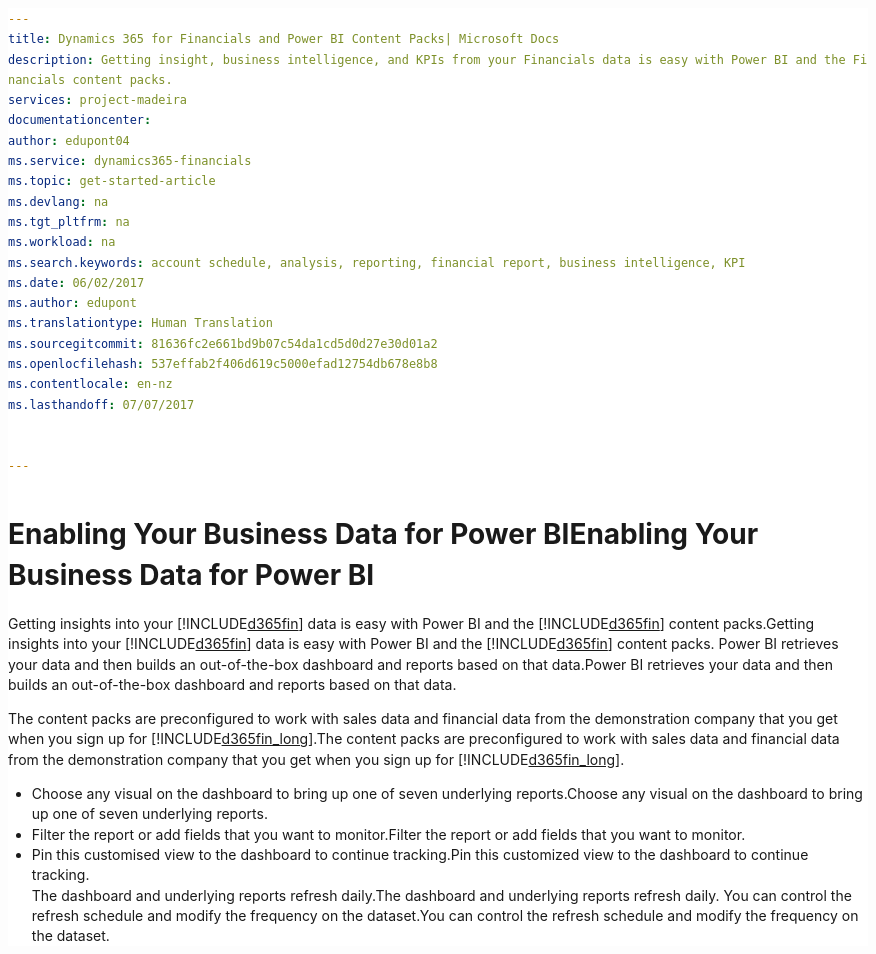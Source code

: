 ```yaml
---
title: Dynamics 365 for Financials and Power BI Content Packs| Microsoft Docs
description: Getting insight, business intelligence, and KPIs from your Financials data is easy with Power BI and the Financials content packs.
services: project-madeira
documentationcenter: 
author: edupont04
ms.service: dynamics365-financials
ms.topic: get-started-article
ms.devlang: na
ms.tgt_pltfrm: na
ms.workload: na
ms.search.keywords: account schedule, analysis, reporting, financial report, business intelligence, KPI
ms.date: 06/02/2017
ms.author: edupont
ms.translationtype: Human Translation
ms.sourcegitcommit: 81636fc2e661bd9b07c54da1cd5d0d27e30d01a2
ms.openlocfilehash: 537effab2f406d619c5000efad12754db678e8b8
ms.contentlocale: en-nz
ms.lasthandoff: 07/07/2017


---
```

# <a name="enabling-your-business-data-for-power-bi"></a><span data-ttu-id="c3fbc-103">Enabling Your Business Data for Power BI</span><span class="sxs-lookup"><span data-stu-id="c3fbc-103">Enabling Your Business Data for Power BI</span></span>
<span data-ttu-id="c3fbc-104">Getting insights into your [!INCLUDE[d365fin](includes/d365fin_md.md)] data is easy with Power BI and the [!INCLUDE[d365fin](includes/d365fin_md.md)] content packs.</span><span class="sxs-lookup"><span data-stu-id="c3fbc-104">Getting insights into your [!INCLUDE[d365fin](includes/d365fin_md.md)] data is easy with Power BI and the [!INCLUDE[d365fin](includes/d365fin_md.md)] content packs.</span></span> <span data-ttu-id="c3fbc-105">Power BI retrieves your data and then builds an out-of-the-box dashboard and reports based on that data.</span><span class="sxs-lookup"><span data-stu-id="c3fbc-105">Power BI retrieves your data and then builds an out-of-the-box dashboard and reports based on that data.</span></span>  

<span data-ttu-id="c3fbc-106">The content packs are preconfigured to work with sales data and financial data from the demonstration company that you get when you sign up for [!INCLUDE[d365fin_long](includes/d365fin_long_md.md)].</span><span class="sxs-lookup"><span data-stu-id="c3fbc-106">The content packs are preconfigured to work with sales data and financial data from the demonstration company that you get when you sign up for [!INCLUDE[d365fin_long](includes/d365fin_long_md.md)].</span></span>  

* <span data-ttu-id="c3fbc-107">Choose any visual on the dashboard to bring up one of seven underlying reports.</span><span class="sxs-lookup"><span data-stu-id="c3fbc-107">Choose any visual on the dashboard to bring up one of seven underlying reports.</span></span>  
* <span data-ttu-id="c3fbc-108">Filter the report or add fields that you want to monitor.</span><span class="sxs-lookup"><span data-stu-id="c3fbc-108">Filter the report or add fields that you want to monitor.</span></span>  
* <span data-ttu-id="c3fbc-109">Pin this customised view to the dashboard to continue tracking.</span><span class="sxs-lookup"><span data-stu-id="c3fbc-109">Pin this customized view to the dashboard to continue tracking.</span></span>  
  <span data-ttu-id="c3fbc-110">The dashboard and underlying reports refresh daily.</span><span class="sxs-lookup"><span data-stu-id="c3fbc-110">The dashboard and underlying reports refresh daily.</span></span> <span data-ttu-id="c3fbc-111">You can control the refresh schedule and modify the frequency on the dataset.</span><span class="sxs-lookup"><span data-stu-id="c3fbc-111">You can control the refresh schedule and modify the frequency on the dataset.</span></span>  
